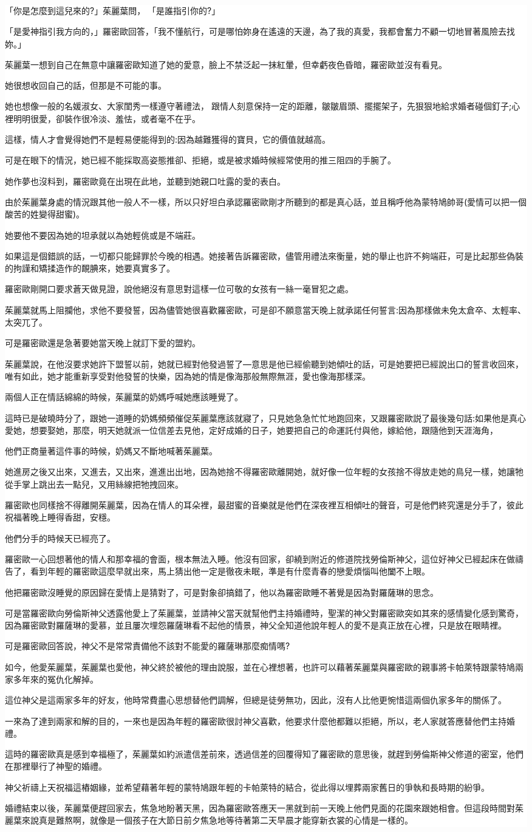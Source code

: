 「你是怎麼到這兒來的?」茱麗葉問， 「是誰指引你的?」

「是愛神指引我方向的，」羅密歐回答，「我不懂航行，可是哪怕妳身在遙遠的天邊，為了我的真愛，我都會奮力不顧一切地冒著風險去找妳。」

茱麗葉一想到自己在無意中讓羅密歐知道了她的愛意，臉上不禁泛起一抹紅暈，但幸虧夜色昏暗，羅密歐並沒有看見。

她很想收回自己的話，但那是不可能的事。

她也想像一般的名媛淑女、大家閨秀一樣遵守著禮法， 跟情人刻意保持一定的距離，皺皺眉頭、擺擺架子，先狠狠地給求婚者碰個釘子;心裡明明很愛，卻裝作很冷淡、羞怯，或者毫不在乎。

這樣，情人才會覺得她們不是輕易便能得到的:因為越難獲得的寶貝，它的價值就越高。

可是在眼下的情況，她已經不能採取高姿態推卻、拒絕，或是被求婚時候經常使用的推三阻四的手腕了。

她作夢也沒料到，羅密歐竟在出現在此地，並聽到她親口吐露的愛的表白。

由於茱麗葉身處的情況跟其他一般人不一樣，所以只好坦白承認羅密歐剛才所聽到的都是真心話，並且稱呼他為蒙特鳩帥哥(愛情可以把一個酸苦的姓變得甜蜜)。

她要他不要因為她的坦承就以為她輕佻或是不端莊。

如果這是個錯誤的話，一切都只能歸罪於今晚的相遇。她接著告訴羅密歐，儘管用禮法來衡量，她的舉止也許不夠端莊，可是比起那些偽裝的拘謹和矯揉造作的靦腆來，她要真實多了。

羅密歐剛開口要求蒼天做見證，說他絕沒有意思對這樣一位可敬的女孩有一絲一毫冒犯之處。

茱麗葉就馬上阻攔他，求他不要發誓，因為儘管她很喜歡羅密歐，可是卻不願意當天晚上就承諾任何誓言:因為那樣做未免太倉卒、太輕率、太突兀了。

可是羅密歐還是急著要她當天晚上就訂下愛的盟約。

茱麗葉說，在他沒要求她許下盟誓以前，她就已經對他發過誓了—意思是他已經偷聽到她傾吐的話，可是她要把已經說出口的誓言收回來，唯有如此，她才能重新享受對他發誓的快樂，因為她的情是像海那般無際無涯，愛也像海那樣深。

兩個人正在情話綿綿的時候，茱麗葉的奶媽呼喊她應該睡覺了。

這時已是破曉時分了，跟她一道睡的奶媽頻頻催促茱麗葉應該就寢了，只見她急急忙忙地跑回來，又跟羅密歐説了最後幾句話:如果他是真心愛她，想要娶她，那麼，明天她就派一位信差去見他，定好成婚的日子，她要把自己的命運託付與他，嫁給他，跟隨他到天涯海角，

他們正商量著這件事的時候，奶媽又不斷地喊著茱麗葉。

她進房之後又出來，又進去，又出來，進進出出地，因為她捨不得羅密歐離開她，就好像一位年輕的女孩捨不得放走她的鳥兒一樣，她讓牠從手掌上跳出去一點兒，又用絲線把牠拽回來。

羅密歐也同樣捨不得離開茱麗葉，因為在情人的耳朵裡，最甜蜜的音樂就是他們在深夜裡互相傾吐的聲音，可是他們終究還是分手了，彼此祝福著晚上睡得香甜，安穩。

他們分手的時候天已經亮了。

羅密歐一心回想著他的情人和那幸福的會面，根本無法入睡。他沒有回家，卻繞到附近的修道院找勞倫斯神父，這位好神父已經起床在做禱告了，看到年輕的羅密歐這麼早就出來，馬上猜出他一定是徹夜未眠，準是有什麼青春的戀愛煩惱叫他闔不上眼。

他把羅密歐沒睡覺的原因歸在愛情上是猜對了，可是對象卻搞錯了，他以為羅密歐睡不著覺是因為對羅薩琳的思念。

可是當羅密歐向勞倫斯神父透露他愛上了茱麗葉，並請神父當天就幫他們主持婚禮時，聖潔的神父對羅密歐突如其來的感情變化感到驚奇，因為羅密歐對羅薩琳的愛慕，並且屢次埋怨羅薩琳看不起他的情景，神父全知道他說年輕人的愛不是真正放在心裡，只是放在眼睛裡。

可是羅密歐回答說，神父不是常常責備他不該對不能愛的羅薩琳那麼痴情嗎?

如今，他愛茱麗葉，茱麗葉也愛他，神父終於被他的理由說服，並在心裡想著，也許可以藉著茱麗葉與羅密歐的親事將卡帕萊特跟蒙特鳩兩家多年來的冤仇化解掉。

這位神父是這兩家多年的好友，他時常費盡心思想替他們調解，但總是徒勞無功，因此，沒有人比他更惋惜這兩個仇家多年的關係了。

一來為了達到兩家和解的目的，一來也是因為年輕的羅密歐很討神父喜歡，他要求什麼他都難以拒絕，所以，老人家就答應替他們主持婚禮。

這時的羅密歐真是感到幸福極了，茱麗葉如約派遣信差前來，透過信差的回覆得知了羅密歐的意思後，就趕到勞倫斯神父修道的密室，他們在那裡舉行了神聖的婚禮。

神父祈禱上天祝福這樁姻緣，並希望藉著年輕的蒙特鳩跟年輕的卡帕萊特的結合，從此得以埋葬兩家舊日的爭執和長時期的紛爭。

婚禮結束以後，茱麗葉便趕回家去，焦急地盼著天黑，因為羅密歐答應天一黑就到前一天晚上他們見面的花園來跟她相會。但這段時間對茱麗葉來說真是難熬啊，就像是一個孩子在大節日前夕焦急地等待著第二天早晨才能穿新衣裳的心情是一樣的。
